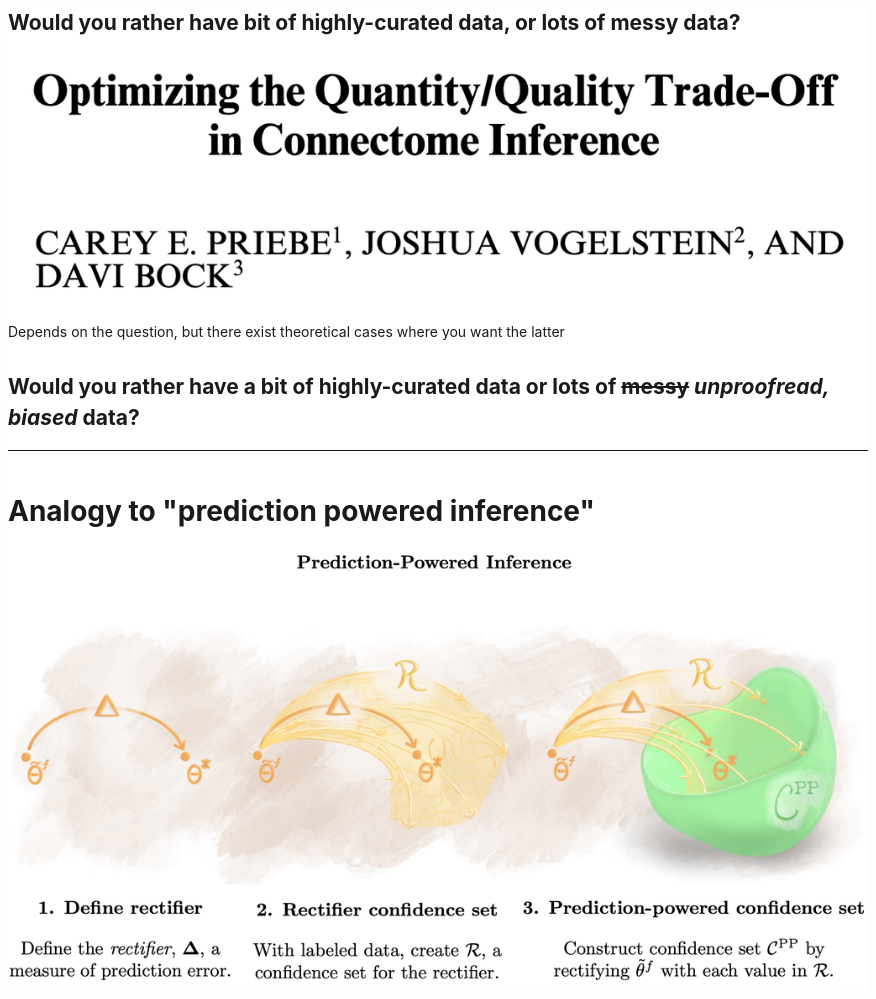 ## Would you rather have bit of highly-curated data, or lots of messy data?

![h:150 center](images/quantity-quality-tradeoff.png)

Depends on the question, but there exist theoretical cases where you want the latter

## Would you rather have a bit of highly-curated data or lots of ~~messy~~ _unproofread, biased_ data?

---

# Analogy to "prediction powered inference"

![center h:500](images/prediction-powered-summary.png)
